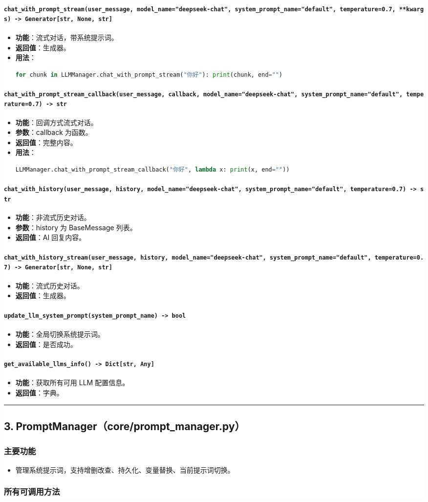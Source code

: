 #### `chat_with_prompt_stream(user_message, model_name="deepseek-chat", system_prompt_name="default", temperature=0.7, **kwargs) -> Generator[str, None, str]`
- **功能**：流式对话，带系统提示词。
- **返回值**：生成器。
- **用法**：
  ```python
  for chunk in LLMManager.chat_with_prompt_stream("你好"): print(chunk, end="")
  ```

#### `chat_with_prompt_stream_callback(user_message, callback, model_name="deepseek-chat", system_prompt_name="default", temperature=0.7) -> str`
- **功能**：回调方式流式对话。
- **参数**：callback 为函数。
- **返回值**：完整内容。
- **用法**：
  ```python
  LLMManager.chat_with_prompt_stream_callback("你好", lambda x: print(x, end=""))
  ```

#### `chat_with_history(user_message, history, model_name="deepseek-chat", system_prompt_name="default", temperature=0.7) -> str`
- **功能**：非流式历史对话。
- **参数**：history 为 BaseMessage 列表。
- **返回值**：AI 回复内容。

#### `chat_with_history_stream(user_message, history, model_name="deepseek-chat", system_prompt_name="default", temperature=0.7) -> Generator[str, None, str]`
- **功能**：流式历史对话。
- **返回值**：生成器。

#### `update_llm_system_prompt(system_prompt_name) -> bool`
- **功能**：全局切换系统提示词。
- **返回值**：是否成功。

#### `get_available_llms_info() -> Dict[str, Any]`
- **功能**：获取所有可用 LLM 配置信息。
- **返回值**：字典。

---

## 3. PromptManager（core/prompt_manager.py）

### 主要功能
- 管理系统提示词，支持增删改查、持久化、变量替换、当前提示词切换。

### 所有可调用方法
